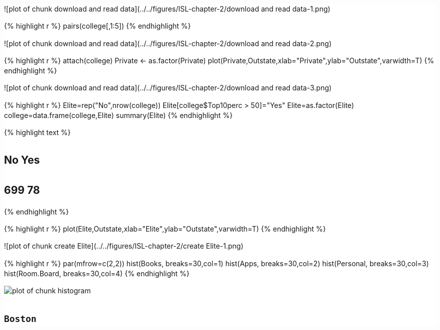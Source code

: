 ![plot of chunk download and read data](../../figures/ISL-chapter-2/download and read data-1.png) 

{% highlight r %}
pairs(college[,1:5])
{% endhighlight %}

![plot of chunk download and read data](../../figures/ISL-chapter-2/download and read data-2.png) 

{% highlight r %}
attach(college)
Private <- as.factor(Private)
plot(Private,Outstate,xlab="Private",ylab="Outstate",varwidth=T)
{% endhighlight %}

![plot of chunk download and read data](../../figures/ISL-chapter-2/download and read data-3.png) 
 

{% highlight r %}
Elite=rep("No",nrow(college))
Elite[college$Top10perc > 50]="Yes"
Elite=as.factor(Elite)
college=data.frame(college,Elite)
summary(Elite)
{% endhighlight %}



{% highlight text %}
##  No Yes 
## 699  78
{% endhighlight %}



{% highlight r %}
plot(Elite,Outstate,xlab="Elite",ylab="Outstate",varwidth=T)
{% endhighlight %}

![plot of chunk create Elite](../../figures/ISL-chapter-2/create Elite-1.png) 
 

{% highlight r %}
par(mfrow=c(2,2))
hist(Books, breaks=30,col=1)
hist(Apps, breaks=30,col=2)
hist(Personal, breaks=30,col=3)
hist(Room.Board, breaks=30,col=4)
{% endhighlight %}

![plot of chunk histogram](../../figures/ISL-chapter-2/histogram-1.png) 
 
 
## `Boston`
 